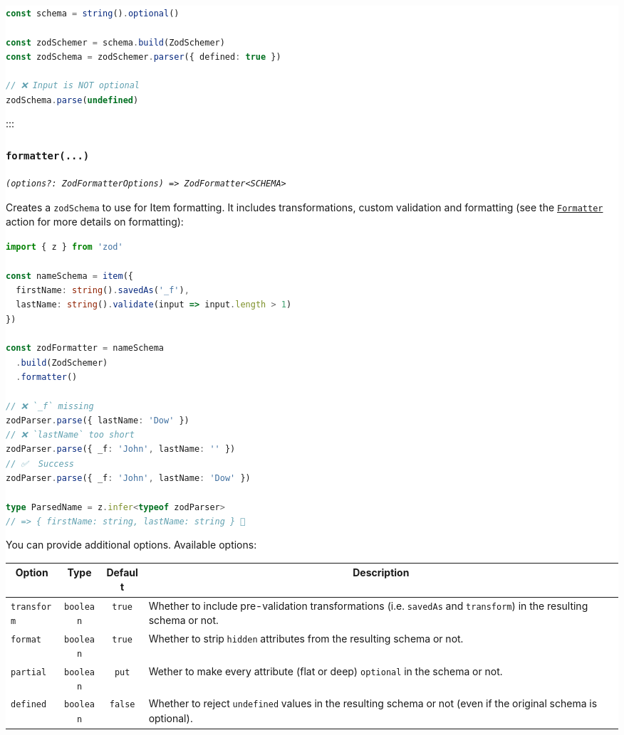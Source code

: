 </TabItem>
<TabItem value="defined" label="Defined">

```ts
const schema = string().optional()

const zodSchemer = schema.build(ZodSchemer)
const zodSchema = zodSchemer.parser({ defined: true })

// ❌ Input is NOT optional
zodSchema.parse(undefined)
```

</TabItem>
</Tabs>

:::

### `formatter(...)`

<p style={{ marginTop: '-15px' }}><i><code>(options?: ZodFormatterOptions) => ZodFormatter&lt;SCHEMA&gt;</code></i></p>

Creates a `zodSchema` to use for Item formatting. It includes transformations, custom validation and formatting (see the [`Formatter`](./2-format.md) action for more details on formatting):

```ts
import { z } from 'zod'

const nameSchema = item({
  firstName: string().savedAs('_f'),
  lastName: string().validate(input => input.length > 1)
})

const zodFormatter = nameSchema
  .build(ZodSchemer)
  .formatter()

// ❌ `_f` missing
zodParser.parse({ lastName: 'Dow' })
// ❌ `lastName` too short
zodParser.parse({ _f: 'John', lastName: '' })
// ✅  Success
zodParser.parse({ _f: 'John', lastName: 'Dow' })

type ParsedName = z.infer<typeof zodParser>
// => { firstName: string, lastName: string } 🙌
```

You can provide additional options. Available options:

| Option      |   Type    | Default | Description                                                                                                        |
| ----------- | :-------: | :-----: | ------------------------------------------------------------------------------------------------------------------ |
| `transform` | `boolean` | `true`  | Whether to include pre-validation transformations (i.e. `savedAs` and `transform`) in the resulting schema or not. |
| `format`    | `boolean` | `true`  | Whether to strip `hidden` attributes from the resulting schema or not.                                             |
| `partial`   | `boolean` |  `put`  | Wether to make every attribute (flat or deep) `optional` in the schema or not.                                     |
| `defined`   | `boolean` | `false` | Whether to reject `undefined` values in the resulting schema or not (even if the original schema is optional).     |
